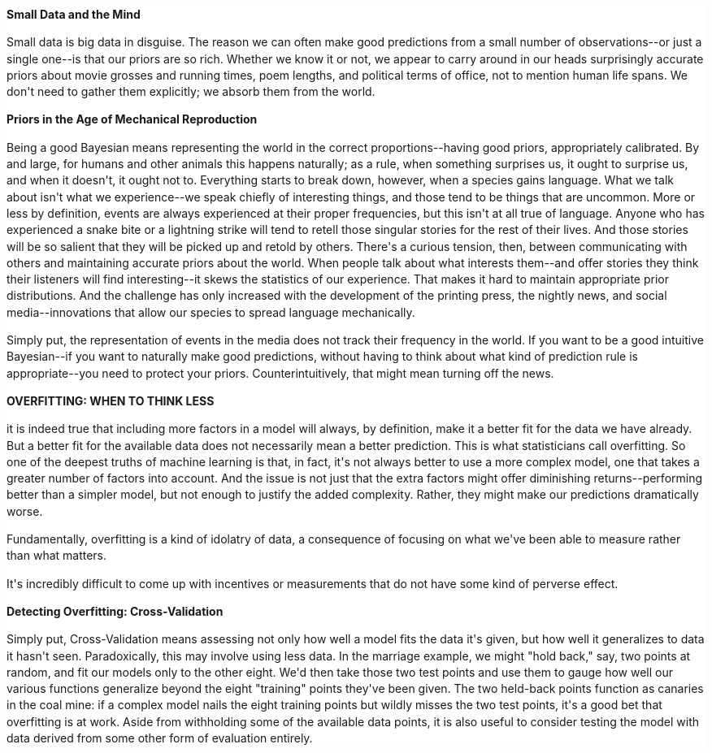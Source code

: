 **Small Data and the Mind**

Small data is big data in disguise. The reason we can often make good predictions from a small number of observations--or just a single one--is that our priors are so rich. Whether we know it or not, we appear to carry around in our heads surprisingly accurate priors about movie grosses and running times, poem lengths, and political terms of office, not to mention human life spans. We don't need to gather them explicitly; we absorb them from the world.

**Priors in the Age of Mechanical Reproduction**

Being a good Bayesian means representing the world in the correct proportions--having good priors, appropriately calibrated. By and large, for humans and other animals this happens naturally; as a rule, when something surprises us, it ought to surprise us, and when it doesn't, it ought not to. Everything starts to break down, however, when a species gains language. What we talk about isn't what we experience--we speak chiefly of interesting things, and those tend to be things that are uncommon. More or less by definition, events are always experienced at their proper frequencies, but this isn't at all true of language. Anyone who has experienced a snake bite or a lightning strike will tend to retell those singular stories for the rest of their lives. And those stories will be so salient that they will be picked up and retold by others. There's a curious tension, then, between communicating with others and maintaining accurate priors about the world. When people talk about what interests them--and offer stories they think their listeners will find interesting--it skews the statistics of our experience. That makes it hard to maintain appropriate prior distributions. And the challenge has only increased with the development of the printing press, the nightly news, and social media--innovations that allow our species to spread language mechanically.

Simply put, the representation of events in the media does not track their frequency in the world. If you want to be a good intuitive Bayesian--if you want to naturally make good predictions, without having to think about what kind of prediction rule is appropriate--you need to protect your priors. Counterintuitively, that might mean turning off the news.

**OVERFITTING: WHEN TO THINK LESS**

it is indeed true that including more factors in a model will always, by definition, make it a better fit for the data we have already. But a better fit for the available data does not necessarily mean a better prediction. This is what statisticians call overfitting. So one of the deepest truths of machine learning is that, in fact, it's not always better to use a more complex model, one that takes a greater number of factors into account. And the issue is not just that the extra factors might offer diminishing returns--performing better than a simpler model, but not enough to justify the added complexity. Rather, they might make our predictions dramatically worse.

Fundamentally, overfitting is a kind of idolatry of data, a consequence of focusing on what we've been able to measure rather than what matters.

It's incredibly difficult to come up with incentives or measurements that do not have some kind of perverse effect.

**Detecting Overfitting: Cross-Validation**

Simply put, Cross-Validation means assessing not only how well a model fits the data it's given, but how well it generalizes to data it hasn't seen. Paradoxically, this may involve using less data. In the marriage example, we might "hold back," say, two points at random, and fit our models only to the other eight. We'd then take those two test points and use them to gauge how well our various functions generalize beyond the eight "training" points they've been given. The two held-back points function as canaries in the coal mine: if a complex model nails the eight training points but wildly misses the two test points, it's a good bet that overfitting is at work. Aside from withholding some of the available data points, it is also useful to consider testing the model with data derived from some other form of evaluation entirely.

